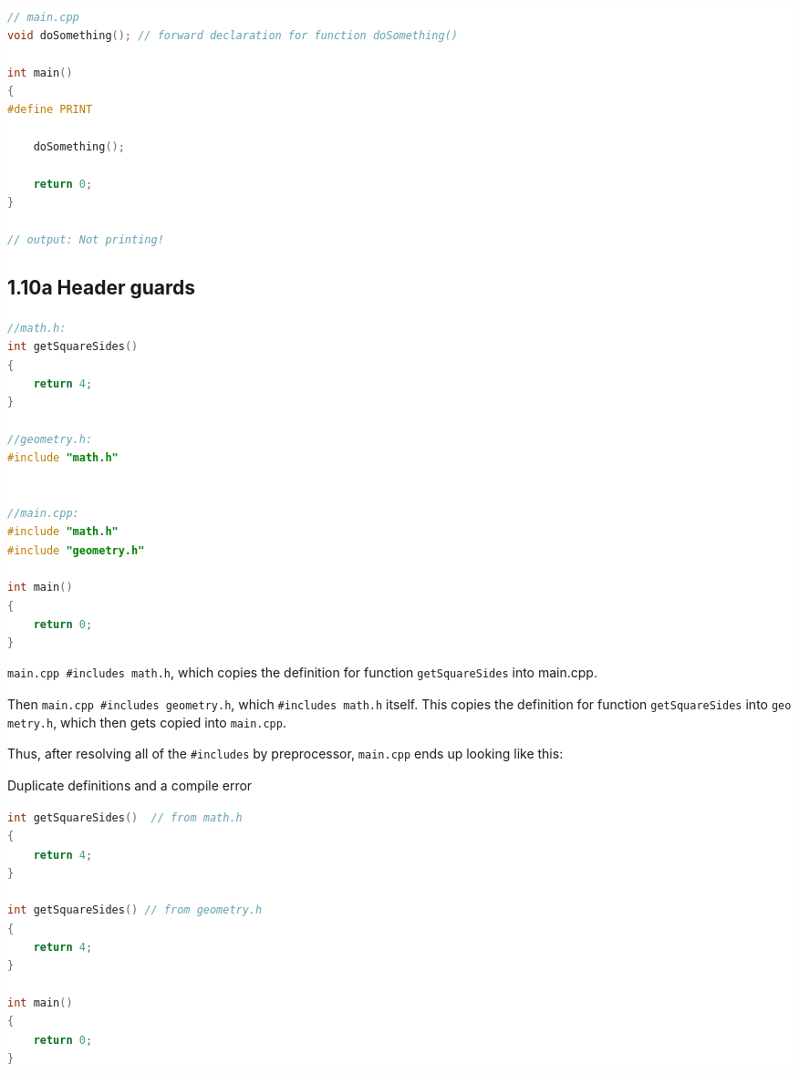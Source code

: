 ```cpp
// main.cpp
void doSomething(); // forward declaration for function doSomething()

int main()
{
#define PRINT

    doSomething();

    return 0;
}

// output: Not printing!
```

## 1.10a Header guards

```cpp
//math.h:
int getSquareSides()
{
    return 4;
}

//geometry.h:
#include "math.h"


//main.cpp:
#include "math.h"
#include "geometry.h"

int main()
{
    return 0;
}
```

`main.cpp #includes math.h`, which copies the definition for function `getSquareSides` into main.cpp.

Then `main.cpp #includes geometry.h`, which `#includes math.h` itself. This copies the definition for function `getSquareSides` into `geometry.h`, which then gets copied into `main.cpp`.

Thus, after resolving all of the `#includes` by preprocessor, `main.cpp` ends up looking like this:

Duplicate definitions and a compile error

```cpp
int getSquareSides()  // from math.h
{
    return 4;
}

int getSquareSides() // from geometry.h
{
    return 4;
}

int main()
{
    return 0;
}
```
